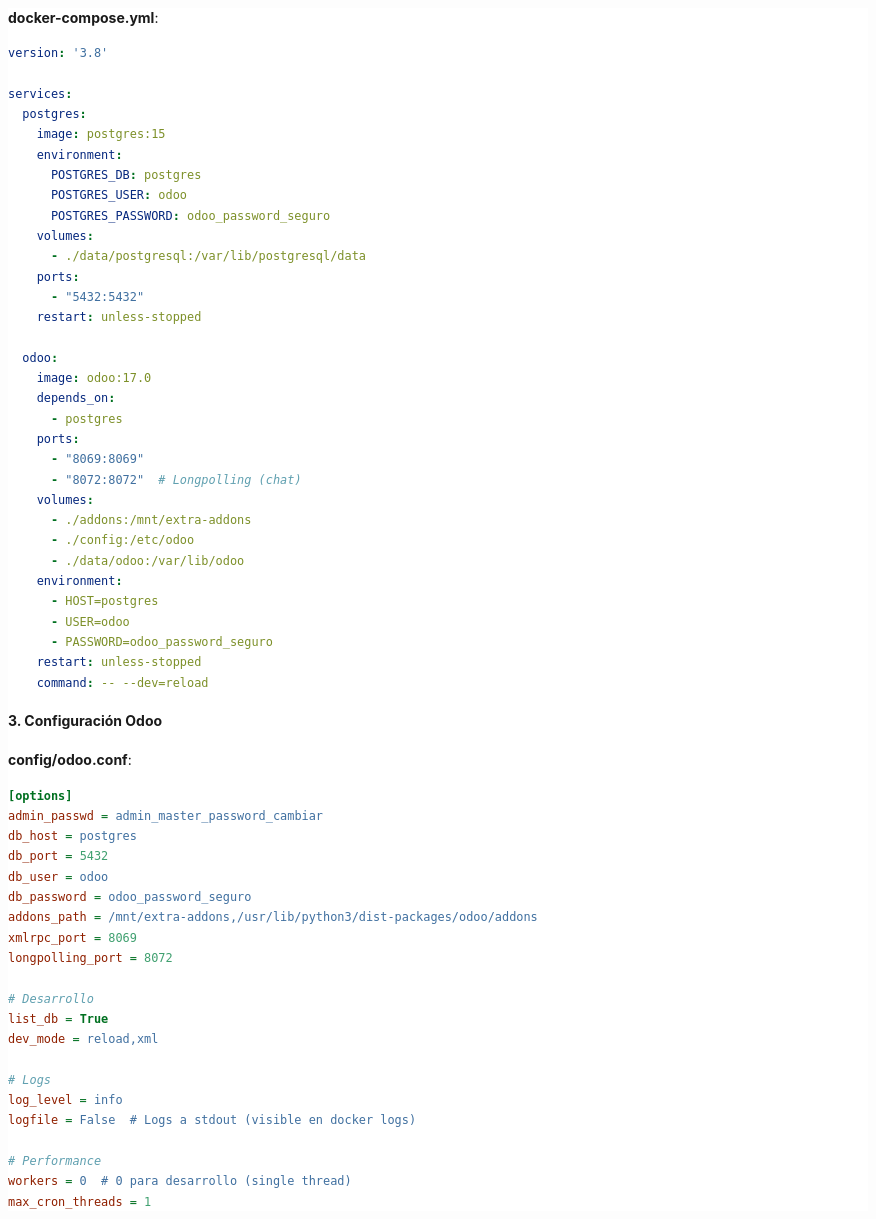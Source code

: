 **docker-compose.yml**:
```yaml
version: '3.8'

services:
  postgres:
    image: postgres:15
    environment:
      POSTGRES_DB: postgres
      POSTGRES_USER: odoo
      POSTGRES_PASSWORD: odoo_password_seguro
    volumes:
      - ./data/postgresql:/var/lib/postgresql/data
    ports:
      - "5432:5432"
    restart: unless-stopped

  odoo:
    image: odoo:17.0
    depends_on:
      - postgres
    ports:
      - "8069:8069"
      - "8072:8072"  # Longpolling (chat)
    volumes:
      - ./addons:/mnt/extra-addons
      - ./config:/etc/odoo
      - ./data/odoo:/var/lib/odoo
    environment:
      - HOST=postgres
      - USER=odoo
      - PASSWORD=odoo_password_seguro
    restart: unless-stopped
    command: -- --dev=reload
```

#### 3. Configuración Odoo

**config/odoo.conf**:
```ini
[options]
admin_passwd = admin_master_password_cambiar
db_host = postgres
db_port = 5432
db_user = odoo
db_password = odoo_password_seguro
addons_path = /mnt/extra-addons,/usr/lib/python3/dist-packages/odoo/addons
xmlrpc_port = 8069
longpolling_port = 8072

# Desarrollo
list_db = True
dev_mode = reload,xml

# Logs
log_level = info
logfile = False  # Logs a stdout (visible en docker logs)

# Performance
workers = 0  # 0 para desarrollo (single thread)
max_cron_threads = 1
```

